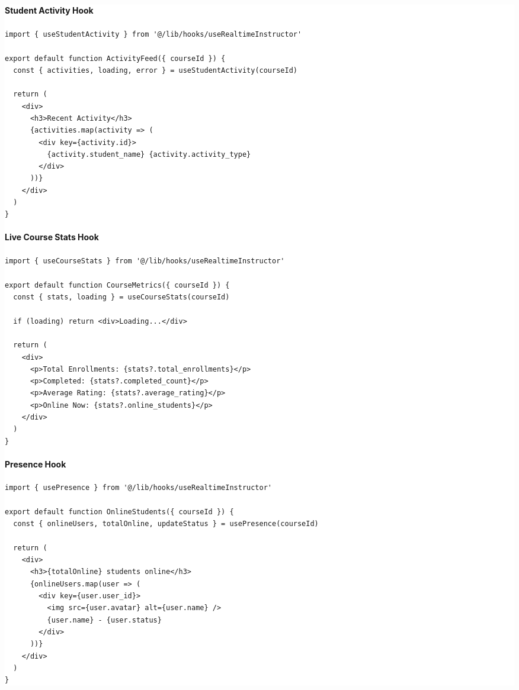 #### Student Activity Hook

```tsx
import { useStudentActivity } from '@/lib/hooks/useRealtimeInstructor'

export default function ActivityFeed({ courseId }) {
  const { activities, loading, error } = useStudentActivity(courseId)

  return (
    <div>
      <h3>Recent Activity</h3>
      {activities.map(activity => (
        <div key={activity.id}>
          {activity.student_name} {activity.activity_type}
        </div>
      ))}
    </div>
  )
}
```

#### Live Course Stats Hook

```tsx
import { useCourseStats } from '@/lib/hooks/useRealtimeInstructor'

export default function CourseMetrics({ courseId }) {
  const { stats, loading } = useCourseStats(courseId)

  if (loading) return <div>Loading...</div>

  return (
    <div>
      <p>Total Enrollments: {stats?.total_enrollments}</p>
      <p>Completed: {stats?.completed_count}</p>
      <p>Average Rating: {stats?.average_rating}</p>
      <p>Online Now: {stats?.online_students}</p>
    </div>
  )
}
```

#### Presence Hook

```tsx
import { usePresence } from '@/lib/hooks/useRealtimeInstructor'

export default function OnlineStudents({ courseId }) {
  const { onlineUsers, totalOnline, updateStatus } = usePresence(courseId)

  return (
    <div>
      <h3>{totalOnline} students online</h3>
      {onlineUsers.map(user => (
        <div key={user.user_id}>
          <img src={user.avatar} alt={user.name} />
          {user.name} - {user.status}
        </div>
      ))}
    </div>
  )
}
```
